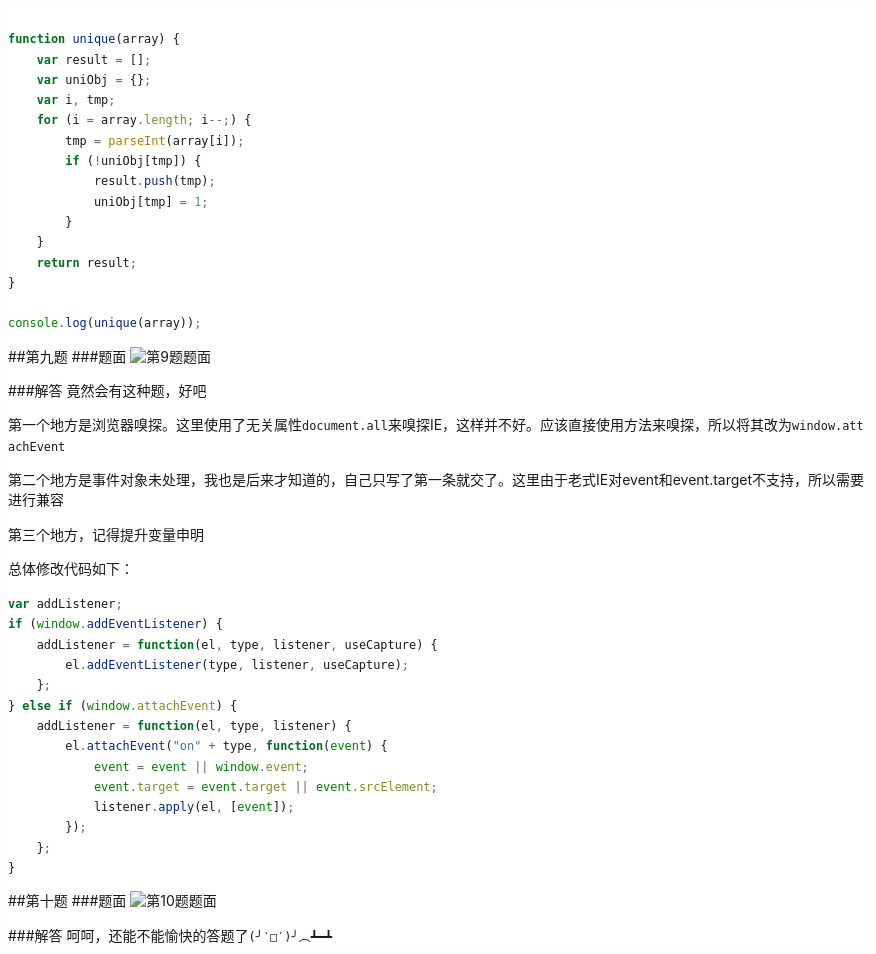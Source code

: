 ```javascript

function unique(array) {
    var result = [];
    var uniObj = {};
    var i, tmp;
    for (i = array.length; i--;) {
        tmp = parseInt(array[i]);
        if (!uniObj[tmp]) {
            result.push(tmp);
            uniObj[tmp] = 1;
        }
    }
    return result;
}

console.log(unique(array));
```

##第九题
###题面
![第9题题面](http://lingyu.wang/img/fe_interview/16.png)

###解答
竟然会有这种题，好吧

第一个地方是浏览器嗅探。这里使用了无关属性`document.all`来嗅探IE，这样并不好。应该直接使用方法来嗅探，所以将其改为`window.attachEvent`

第二个地方是事件对象未处理，我也是后来才知道的，自己只写了第一条就交了。这里由于老式IE对event和event.target不支持，所以需要进行兼容

第三个地方，记得提升变量申明

总体修改代码如下：
```javascript
var addListener;
if (window.addEventListener) {
    addListener = function(el, type, listener, useCapture) {
        el.addEventListener(type, listener, useCapture);
    };
} else if (window.attachEvent) {
    addListener = function(el, type, listener) {
        el.attachEvent("on" + type, function(event) {
            event = event || window.event;
            event.target = event.target || event.srcElement;
            listener.apply(el, [event]);
        });
    };
}
```

##第十题
###题面
![第10题题面](http://lingyu.wang/img/fe_interview/17.png)

###解答
呵呵，还能不能愉快的答题了`(╯‵□′)╯︵┻━┻`

